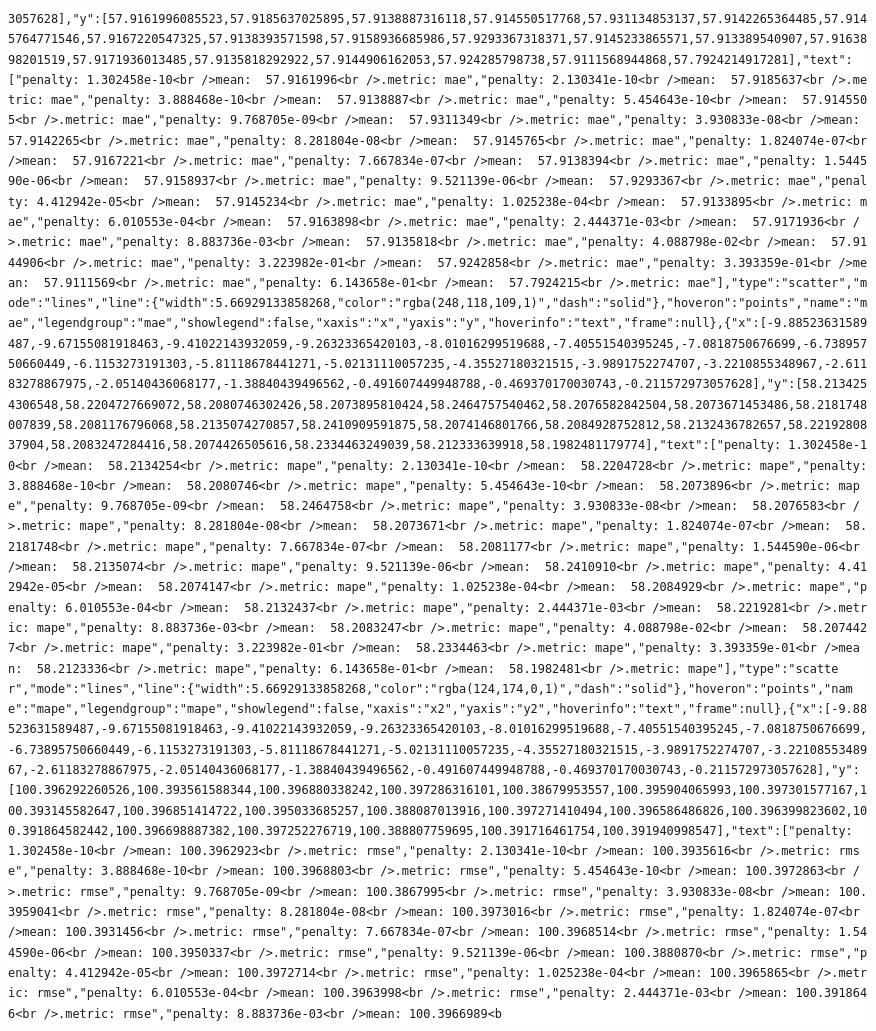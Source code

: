 ```{=html}
3057628],"y":[57.9161996085523,57.9185637025895,57.9138887316118,57.914550517768,57.931134853137,57.9142265364485,57.9145764771546,57.9167220547325,57.9138393571598,57.9158936685986,57.9293367318371,57.9145233865571,57.913389540907,57.9163898201519,57.9171936013485,57.9135818292922,57.9144906162053,57.924285798738,57.9111568944868,57.7924214917281],"text":["penalty: 1.302458e-10<br />mean:  57.9161996<br />.metric: mae","penalty: 2.130341e-10<br />mean:  57.9185637<br />.metric: mae","penalty: 3.888468e-10<br />mean:  57.9138887<br />.metric: mae","penalty: 5.454643e-10<br />mean:  57.9145505<br />.metric: mae","penalty: 9.768705e-09<br />mean:  57.9311349<br />.metric: mae","penalty: 3.930833e-08<br />mean:  57.9142265<br />.metric: mae","penalty: 8.281804e-08<br />mean:  57.9145765<br />.metric: mae","penalty: 1.824074e-07<br />mean:  57.9167221<br />.metric: mae","penalty: 7.667834e-07<br />mean:  57.9138394<br />.metric: mae","penalty: 1.544590e-06<br />mean:  57.9158937<br />.metric: mae","penalty: 9.521139e-06<br />mean:  57.9293367<br />.metric: mae","penalty: 4.412942e-05<br />mean:  57.9145234<br />.metric: mae","penalty: 1.025238e-04<br />mean:  57.9133895<br />.metric: mae","penalty: 6.010553e-04<br />mean:  57.9163898<br />.metric: mae","penalty: 2.444371e-03<br />mean:  57.9171936<br />.metric: mae","penalty: 8.883736e-03<br />mean:  57.9135818<br />.metric: mae","penalty: 4.088798e-02<br />mean:  57.9144906<br />.metric: mae","penalty: 3.223982e-01<br />mean:  57.9242858<br />.metric: mae","penalty: 3.393359e-01<br />mean:  57.9111569<br />.metric: mae","penalty: 6.143658e-01<br />mean:  57.7924215<br />.metric: mae"],"type":"scatter","mode":"lines","line":{"width":5.66929133858268,"color":"rgba(248,118,109,1)","dash":"solid"},"hoveron":"points","name":"mae","legendgroup":"mae","showlegend":false,"xaxis":"x","yaxis":"y","hoverinfo":"text","frame":null},{"x":[-9.88523631589487,-9.67155081918463,-9.41022143932059,-9.26323365420103,-8.01016299519688,-7.40551540395245,-7.0818750676699,-6.73895750660449,-6.1153273191303,-5.81118678441271,-5.02131110057235,-4.35527180321515,-3.9891752274707,-3.2210855348967,-2.61183278867975,-2.05140436068177,-1.38840439496562,-0.491607449948788,-0.469370170030743,-0.211572973057628],"y":[58.2134254306548,58.2204727669072,58.2080746302426,58.2073895810424,58.2464757540462,58.2076582842504,58.2073671453486,58.2181748007839,58.2081176796068,58.2135074270857,58.2410909591875,58.2074146801766,58.2084928752812,58.2132436782657,58.2219280837904,58.2083247284416,58.2074426505616,58.2334463249039,58.212333639918,58.1982481179774],"text":["penalty: 1.302458e-10<br />mean:  58.2134254<br />.metric: mape","penalty: 2.130341e-10<br />mean:  58.2204728<br />.metric: mape","penalty: 3.888468e-10<br />mean:  58.2080746<br />.metric: mape","penalty: 5.454643e-10<br />mean:  58.2073896<br />.metric: mape","penalty: 9.768705e-09<br />mean:  58.2464758<br />.metric: mape","penalty: 3.930833e-08<br />mean:  58.2076583<br />.metric: mape","penalty: 8.281804e-08<br />mean:  58.2073671<br />.metric: mape","penalty: 1.824074e-07<br />mean:  58.2181748<br />.metric: mape","penalty: 7.667834e-07<br />mean:  58.2081177<br />.metric: mape","penalty: 1.544590e-06<br />mean:  58.2135074<br />.metric: mape","penalty: 9.521139e-06<br />mean:  58.2410910<br />.metric: mape","penalty: 4.412942e-05<br />mean:  58.2074147<br />.metric: mape","penalty: 1.025238e-04<br />mean:  58.2084929<br />.metric: mape","penalty: 6.010553e-04<br />mean:  58.2132437<br />.metric: mape","penalty: 2.444371e-03<br />mean:  58.2219281<br />.metric: mape","penalty: 8.883736e-03<br />mean:  58.2083247<br />.metric: mape","penalty: 4.088798e-02<br />mean:  58.2074427<br />.metric: mape","penalty: 3.223982e-01<br />mean:  58.2334463<br />.metric: mape","penalty: 3.393359e-01<br />mean:  58.2123336<br />.metric: mape","penalty: 6.143658e-01<br />mean:  58.1982481<br />.metric: mape"],"type":"scatter","mode":"lines","line":{"width":5.66929133858268,"color":"rgba(124,174,0,1)","dash":"solid"},"hoveron":"points","name":"mape","legendgroup":"mape","showlegend":false,"xaxis":"x2","yaxis":"y2","hoverinfo":"text","frame":null},{"x":[-9.88523631589487,-9.67155081918463,-9.41022143932059,-9.26323365420103,-8.01016299519688,-7.40551540395245,-7.0818750676699,-6.73895750660449,-6.1153273191303,-5.81118678441271,-5.02131110057235,-4.35527180321515,-3.9891752274707,-3.2210855348967,-2.61183278867975,-2.05140436068177,-1.38840439496562,-0.491607449948788,-0.469370170030743,-0.211572973057628],"y":[100.396292260526,100.393561588344,100.396880338242,100.397286316101,100.38679953557,100.395904065993,100.397301577167,100.393145582647,100.396851414722,100.395033685257,100.388087013916,100.397271410494,100.396586486826,100.396399823602,100.391864582442,100.396698887382,100.397252276719,100.388807759695,100.391716461754,100.391940998547],"text":["penalty: 1.302458e-10<br />mean: 100.3962923<br />.metric: rmse","penalty: 2.130341e-10<br />mean: 100.3935616<br />.metric: rmse","penalty: 3.888468e-10<br />mean: 100.3968803<br />.metric: rmse","penalty: 5.454643e-10<br />mean: 100.3972863<br />.metric: rmse","penalty: 9.768705e-09<br />mean: 100.3867995<br />.metric: rmse","penalty: 3.930833e-08<br />mean: 100.3959041<br />.metric: rmse","penalty: 8.281804e-08<br />mean: 100.3973016<br />.metric: rmse","penalty: 1.824074e-07<br />mean: 100.3931456<br />.metric: rmse","penalty: 7.667834e-07<br />mean: 100.3968514<br />.metric: rmse","penalty: 1.544590e-06<br />mean: 100.3950337<br />.metric: rmse","penalty: 9.521139e-06<br />mean: 100.3880870<br />.metric: rmse","penalty: 4.412942e-05<br />mean: 100.3972714<br />.metric: rmse","penalty: 1.025238e-04<br />mean: 100.3965865<br />.metric: rmse","penalty: 6.010553e-04<br />mean: 100.3963998<br />.metric: rmse","penalty: 2.444371e-03<br />mean: 100.3918646<br />.metric: rmse","penalty: 8.883736e-03<br />mean: 100.3966989<b
```